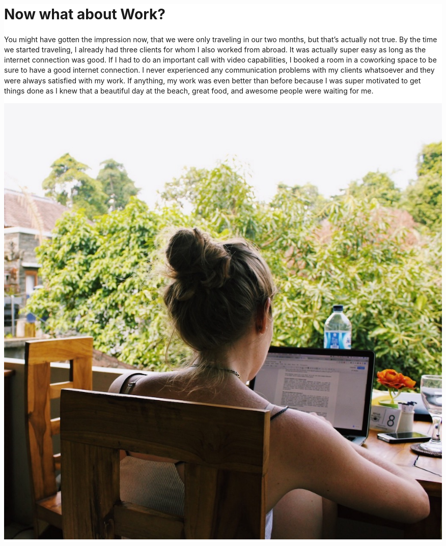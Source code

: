 # Now what about Work?

You might have gotten the impression now, that we were only traveling in our two months, but that’s actually not true. By the time we started traveling, I already had three clients for whom I also worked from abroad. It was actually super easy as long as the internet connection was good. If I had to do an important call with video capabilities, I booked a room in a coworking space to be sure to have a good internet connection. I never experienced any communication problems with my clients whatsoever and they were always satisfied with my work. If anything, my work was even better than before because I was super motivated to get things done as I knew that a beautiful day at the beach, great food, and awesome people were waiting for me.

![Remote work from a café in Bali](./images/IMG_1608.jpg)

